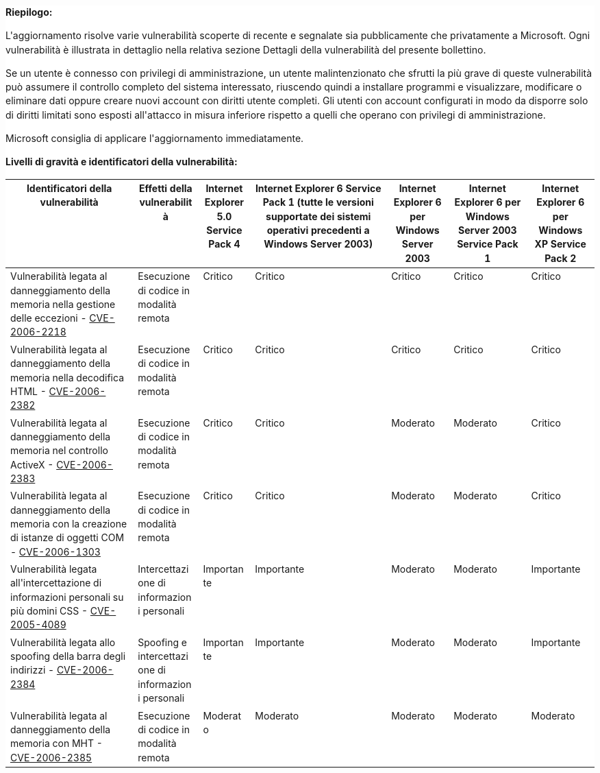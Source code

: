 <span></span>
**Riepilogo:**

L'aggiornamento risolve varie vulnerabilità scoperte di recente e segnalate sia pubblicamente che privatamente a Microsoft. Ogni vulnerabilità è illustrata in dettaglio nella relativa sezione Dettagli della vulnerabilità del presente bollettino.

Se un utente è connesso con privilegi di amministrazione, un utente malintenzionato che sfrutti la più grave di queste vulnerabilità può assumere il controllo completo del sistema interessato, riuscendo quindi a installare programmi e visualizzare, modificare o eliminare dati oppure creare nuovi account con diritti utente completi. Gli utenti con account configurati in modo da disporre solo di diritti limitati sono esposti all'attacco in misura inferiore rispetto a quelli che operano con privilegi di amministrazione.

Microsoft consiglia di applicare l'aggiornamento immediatamente.

**Livelli di gravità e identificatori della vulnerabilità:**

| Identificatori della vulnerabilità                                                                                                                                                 | Effetti della vulnerabilità                          | Internet Explorer 5.0 Service Pack 4 | Internet Explorer 6 Service Pack 1 (tutte le versioni supportate dei sistemi operativi precedenti a Windows Server 2003) | Internet Explorer 6 per Windows Server 2003 | Internet Explorer 6 per Windows Server 2003 Service Pack 1 | Internet Explorer 6 per Windows XP Service Pack 2 |
|------------------------------------------------------------------------------------------------------------------------------------------------------------------------------------|------------------------------------------------------|--------------------------------------|--------------------------------------------------------------------------------------------------------------------------|---------------------------------------------|------------------------------------------------------------|---------------------------------------------------|
| Vulnerabilità legata al danneggiamento della memoria nella gestione delle eccezioni - [CVE-2006-2218](http://www.cve.mitre.org/cgi-bin/cvename.cgi?name=cve-2006-2218)             | Esecuzione di codice in modalità remota              | Critico                              | Critico                                                                                                                  | Critico                                     | Critico                                                    | Critico                                           |
| Vulnerabilità legata al danneggiamento della memoria nella decodifica HTML - [CVE-2006-2382](http://www.cve.mitre.org/cgi-bin/cvename.cgi?name=cve-2006-2382)                      | Esecuzione di codice in modalità remota              | Critico                              | Critico                                                                                                                  | Critico                                     | Critico                                                    | Critico                                           |
| Vulnerabilità legata al danneggiamento della memoria nel controllo ActiveX - [CVE-2006-2383](http://www.cve.mitre.org/cgi-bin/cvename.cgi?name=cve-2006-2383)                      | Esecuzione di codice in modalità remota              | Critico                              | Critico                                                                                                                  | Moderato                                    | Moderato                                                   | Critico                                           |
| Vulnerabilità legata al danneggiamento della memoria con la creazione di istanze di oggetti COM - [CVE-2006-1303](http://www.cve.mitre.org/cgi-bin/cvename.cgi?name=cve-2006-1303) | Esecuzione di codice in modalità remota              | Critico                              | Critico                                                                                                                  | Moderato                                    | Moderato                                                   | Critico                                           |
| Vulnerabilità legata all'intercettazione di informazioni personali su più domini CSS - [CVE-2005-4089](http://www.cve.mitre.org/cgi-bin/cvename.cgi?name=cve-2005-4089)            | Intercettazione di informazioni personali            | Importante                           | Importante                                                                                                               | Moderato                                    | Moderato                                                   | Importante                                        |
| Vulnerabilità legata allo spoofing della barra degli indirizzi - [CVE-2006-2384](http://www.cve.mitre.org/cgi-bin/cvename.cgi?name=cve-2006-2384)                                  | Spoofing e intercettazione di informazioni personali | Importante                           | Importante                                                                                                               | Moderato                                    | Moderato                                                   | Importante                                        |
| Vulnerabilità legata al danneggiamento della memoria con MHT - [CVE-2006-2385](http://www.cve.mitre.org/cgi-bin/cvename.cgi?name=cve-2006-2385)                                    | Esecuzione di codice in modalità remota              | Moderato                             | Moderato                                                                                                                 | Moderato                                    | Moderato                                                   | Moderato                                          |